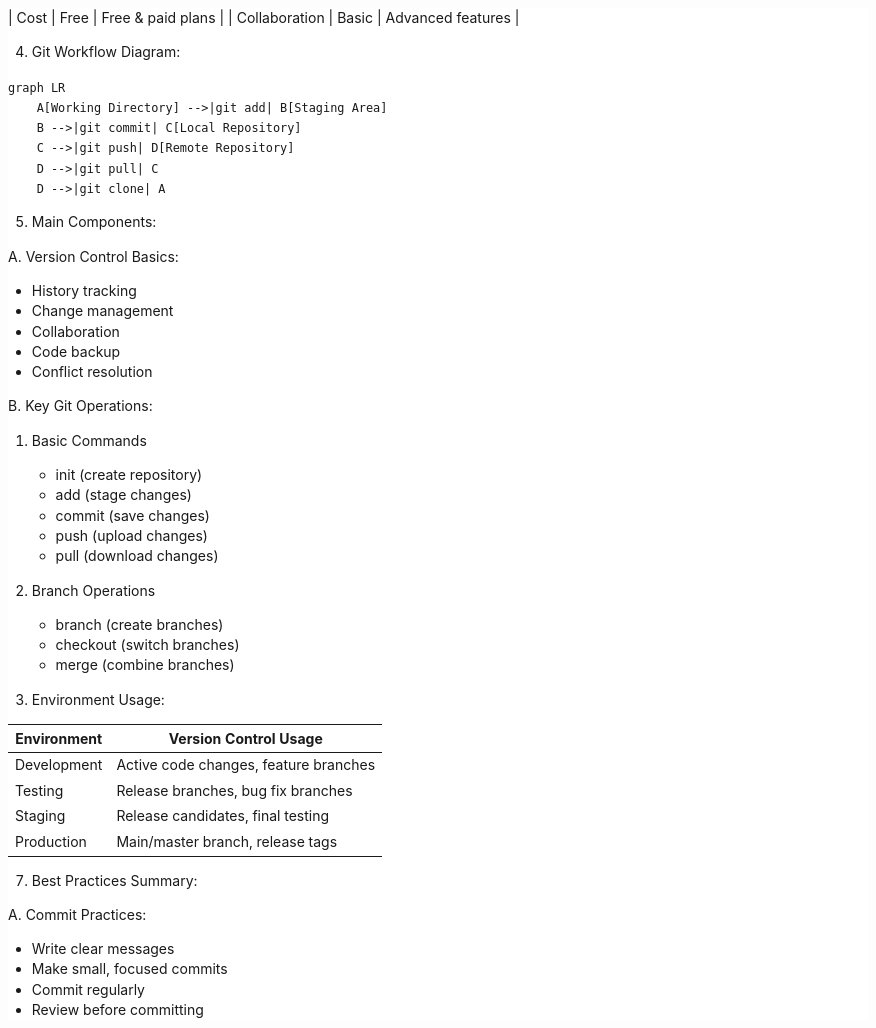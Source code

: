 | Cost | Free | Free & paid plans |
| Collaboration | Basic | Advanced features |

4. Git Workflow Diagram:

```mermaid
graph LR
    A[Working Directory] -->|git add| B[Staging Area]
    B -->|git commit| C[Local Repository]
    C -->|git push| D[Remote Repository]
    D -->|git pull| C
    D -->|git clone| A
```

5. Main Components:

A. Version Control Basics:
- History tracking
- Change management
- Collaboration
- Code backup
- Conflict resolution

B. Key Git Operations:
1. Basic Commands
   - init (create repository)
   - add (stage changes)
   - commit (save changes)
   - push (upload changes)
   - pull (download changes)

2. Branch Operations
   - branch (create branches)
   - checkout (switch branches)
   - merge (combine branches)

6. Environment Usage:

| Environment | Version Control Usage |
|-------------|---------------------|
| Development | Active code changes, feature branches |
| Testing | Release branches, bug fix branches |
| Staging | Release candidates, final testing |
| Production | Main/master branch, release tags |

7. Best Practices Summary:

A. Commit Practices:
- Write clear messages
- Make small, focused commits
- Commit regularly
- Review before committing
